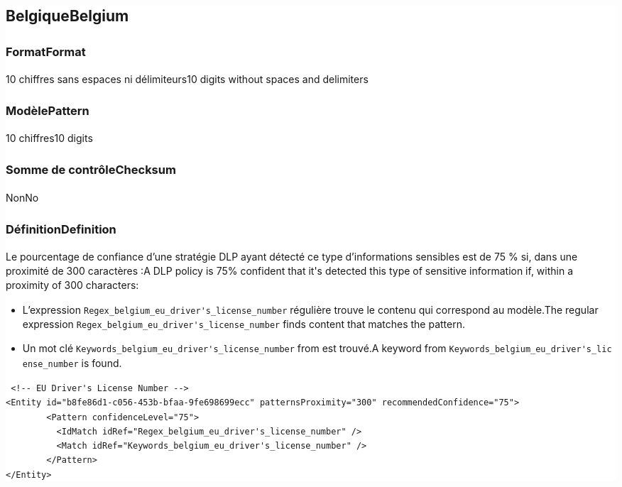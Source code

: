 ## <a name="belgium"></a><span data-ttu-id="e4b5b-135">Belgique</span><span class="sxs-lookup"><span data-stu-id="e4b5b-135">Belgium</span></span>

### <a name="format"></a><span data-ttu-id="e4b5b-136">Format</span><span class="sxs-lookup"><span data-stu-id="e4b5b-136">Format</span></span>

<span data-ttu-id="e4b5b-137">10 chiffres sans espaces ni délimiteurs</span><span class="sxs-lookup"><span data-stu-id="e4b5b-137">10 digits without spaces and delimiters</span></span>
  
### <a name="pattern"></a><span data-ttu-id="e4b5b-138">Modèle</span><span class="sxs-lookup"><span data-stu-id="e4b5b-138">Pattern</span></span>

<span data-ttu-id="e4b5b-139">10 chiffres</span><span class="sxs-lookup"><span data-stu-id="e4b5b-139">10 digits</span></span>
  
### <a name="checksum"></a><span data-ttu-id="e4b5b-140">Somme de contrôle</span><span class="sxs-lookup"><span data-stu-id="e4b5b-140">Checksum</span></span>

<span data-ttu-id="e4b5b-141">Non</span><span class="sxs-lookup"><span data-stu-id="e4b5b-141">No</span></span>
  
### <a name="definition"></a><span data-ttu-id="e4b5b-142">Définition</span><span class="sxs-lookup"><span data-stu-id="e4b5b-142">Definition</span></span>

<span data-ttu-id="e4b5b-143">Le pourcentage de confiance d’une stratégie DLP ayant détecté ce type d’informations sensibles est de 75 % si, dans une proximité de 300 caractères :</span><span class="sxs-lookup"><span data-stu-id="e4b5b-143">A DLP policy is 75% confident that it's detected this type of sensitive information if, within a proximity of 300 characters:</span></span>
  
- <span data-ttu-id="e4b5b-144">L’expression `Regex_belgium_eu_driver's_license_number` régulière trouve le contenu qui correspond au modèle.</span><span class="sxs-lookup"><span data-stu-id="e4b5b-144">The regular expression  `Regex_belgium_eu_driver's_license_number` finds content that matches the pattern.</span></span> 
    
- <span data-ttu-id="e4b5b-145">Un mot clé `Keywords_belgium_eu_driver's_license_number` from est trouvé.</span><span class="sxs-lookup"><span data-stu-id="e4b5b-145">A keyword from  `Keywords_belgium_eu_driver's_license_number` is found.</span></span> 
    
```
 <!-- EU Driver's License Number -->
<Entity id="b8fe86d1-c056-453b-bfaa-9fe698699ecc" patternsProximity="300" recommendedConfidence="75">
        <Pattern confidenceLevel="75">
          <IdMatch idRef="Regex_belgium_eu_driver's_license_number" />
          <Match idRef="Keywords_belgium_eu_driver's_license_number" />
        </Pattern>
</Entity>

```

